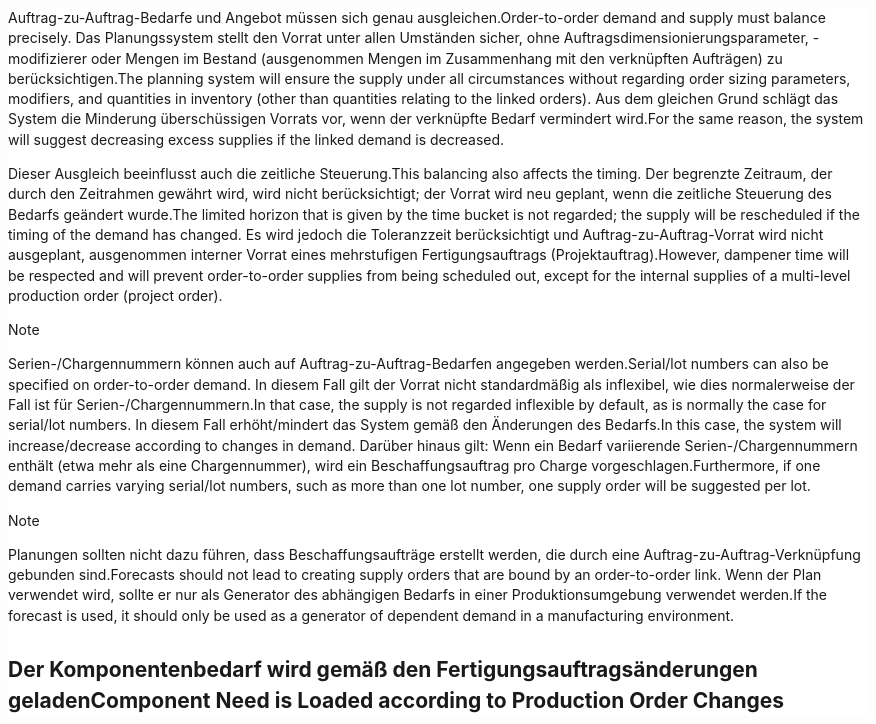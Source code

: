  <span data-ttu-id="f91ad-147">Auftrag-zu-Auftrag-Bedarfe und Angebot müssen sich genau ausgleichen.</span><span class="sxs-lookup"><span data-stu-id="f91ad-147">Order-to-order demand and supply must balance precisely.</span></span> <span data-ttu-id="f91ad-148">Das Planungssystem stellt den Vorrat unter allen Umständen sicher, ohne Auftragsdimensionierungsparameter, -modifizierer oder Mengen im Bestand (ausgenommen Mengen im Zusammenhang mit den verknüpften Aufträgen) zu berücksichtigen.</span><span class="sxs-lookup"><span data-stu-id="f91ad-148">The planning system will ensure the supply under all circumstances without regarding order sizing parameters, modifiers, and quantities in inventory (other than quantities relating to the linked orders).</span></span> <span data-ttu-id="f91ad-149">Aus dem gleichen Grund schlägt das System die Minderung überschüssigen Vorrats vor, wenn der verknüpfte Bedarf vermindert wird.</span><span class="sxs-lookup"><span data-stu-id="f91ad-149">For the same reason, the system will suggest decreasing excess supplies if the linked demand is decreased.</span></span>  
  
 <span data-ttu-id="f91ad-150">Dieser Ausgleich beeinflusst auch die zeitliche Steuerung.</span><span class="sxs-lookup"><span data-stu-id="f91ad-150">This balancing also affects the timing.</span></span> <span data-ttu-id="f91ad-151">Der begrenzte Zeitraum, der durch den Zeitrahmen gewährt wird, wird nicht berücksichtigt; der Vorrat wird neu geplant, wenn die zeitliche Steuerung des Bedarfs geändert wurde.</span><span class="sxs-lookup"><span data-stu-id="f91ad-151">The limited horizon that is given by the time bucket is not regarded; the supply will be rescheduled if the timing of the demand has changed.</span></span> <span data-ttu-id="f91ad-152">Es wird jedoch die Toleranzzeit berücksichtigt und Auftrag-zu-Auftrag-Vorrat wird nicht ausgeplant, ausgenommen interner Vorrat eines mehrstufigen Fertigungsauftrags (Projektauftrag).</span><span class="sxs-lookup"><span data-stu-id="f91ad-152">However, dampener time will be respected and will prevent order-to-order supplies from being scheduled out, except for the internal supplies of a multi-level production order (project order).</span></span>  
  
> [!NOTE]  
>  <span data-ttu-id="f91ad-153">Serien-/Chargennummern können auch auf Auftrag-zu-Auftrag-Bedarfen angegeben werden.</span><span class="sxs-lookup"><span data-stu-id="f91ad-153">Serial/lot numbers can also be specified on order-to-order demand.</span></span> <span data-ttu-id="f91ad-154">In diesem Fall gilt der Vorrat nicht standardmäßig als inflexibel, wie dies normalerweise der Fall ist für Serien-/Chargennummern.</span><span class="sxs-lookup"><span data-stu-id="f91ad-154">In that case, the supply is not regarded inflexible by default, as is normally the case for serial/lot numbers.</span></span> <span data-ttu-id="f91ad-155">In diesem Fall erhöht/mindert das System gemäß den Änderungen des Bedarfs.</span><span class="sxs-lookup"><span data-stu-id="f91ad-155">In this case, the system will increase/decrease according to changes in demand.</span></span> <span data-ttu-id="f91ad-156">Darüber hinaus gilt: Wenn ein Bedarf variierende Serien-/Chargennummern enthält (etwa mehr als eine Chargennummer), wird ein Beschaffungsauftrag pro Charge vorgeschlagen.</span><span class="sxs-lookup"><span data-stu-id="f91ad-156">Furthermore, if one demand carries varying serial/lot numbers, such as more than one lot number, one supply order will be suggested per lot.</span></span>  
  
> [!NOTE]  
>  <span data-ttu-id="f91ad-157">Planungen sollten nicht dazu führen, dass Beschaffungsaufträge erstellt werden, die durch eine Auftrag-zu-Auftrag-Verknüpfung gebunden sind.</span><span class="sxs-lookup"><span data-stu-id="f91ad-157">Forecasts should not lead to creating supply orders that are bound by an order-to-order link.</span></span> <span data-ttu-id="f91ad-158">Wenn der Plan verwendet wird, sollte er nur als Generator des abhängigen Bedarfs in einer Produktionsumgebung verwendet werden.</span><span class="sxs-lookup"><span data-stu-id="f91ad-158">If the forecast is used, it should only be used as a generator of dependent demand in a manufacturing environment.</span></span>  
  
## <a name="component-need-is-loaded-according-to-production-order-changes"></a><span data-ttu-id="f91ad-159">Der Komponentenbedarf wird gemäß den Fertigungsauftragsänderungen geladen</span><span class="sxs-lookup"><span data-stu-id="f91ad-159">Component Need is Loaded according to Production Order Changes</span></span>  